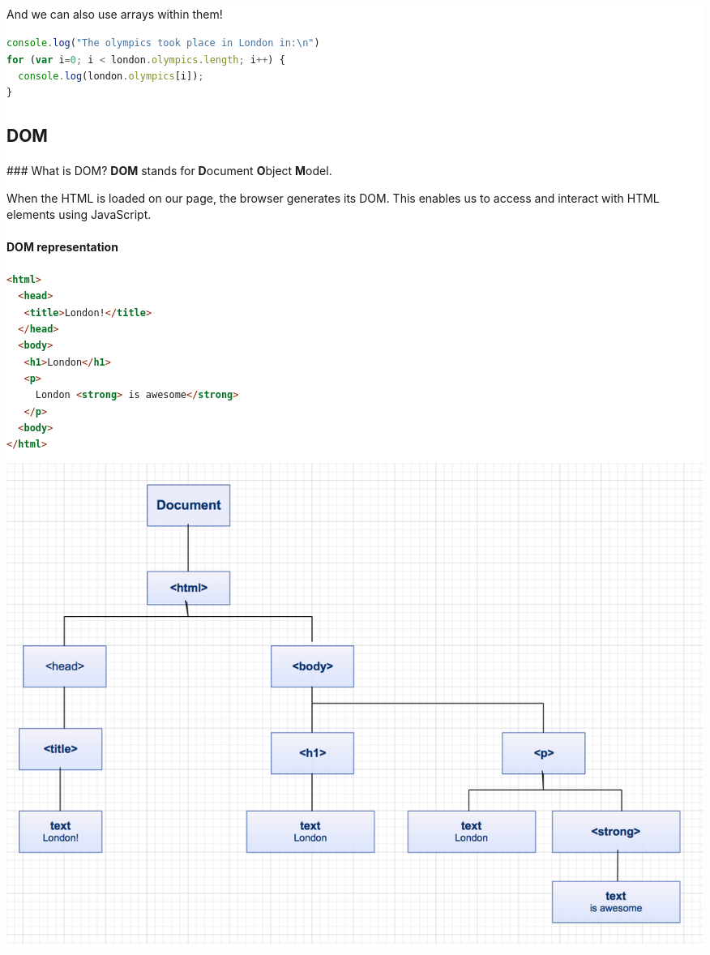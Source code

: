 And we can also use arrays within them!

```js
console.log("The olympics took place in London in:\n")
for (var i=0; i < london.olympics.length; i++) {
  console.log(london.olympics[i]);
}
```

## DOM

### What is DOM?
**DOM** stands for **D**ocument **O**bject **M**odel.

When the HTML is loaded on our page, the browser generates its DOM. This enables us to access and interact with HTML elements using JavaScript.

#### DOM representation

```html
<html>
  <head>
   <title>London!</title>
  </head>
  <body>
   <h1>London</h1>
   <p>
     London <strong> is awesome</strong>
   </p>
  <body>
</html>
```

![](assets/images/html-dom-diagram.png)
